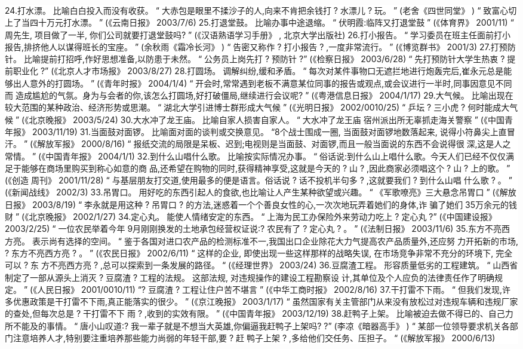 24.打水漂。
比喻白白投入而没有收获。
“ 大赤包是眼里不揉沙子的人,向来不肯把余钱打 ? 水漂儿 ? 玩。 ” (老舍《四世同堂》 )
“ 致富心切上了当四十万元打水漂。 ” (《云南日报》 2003/7/6)
25.打退堂鼓。
比喻办事中途退缩。
“ 伏明霞:临阵又打退堂鼓 ” (《体育界》 2001/11)
“ 周先生, 项目做了一半, 你们公司就要打退堂鼓吗? ” (《汉语熟语学习手册》 , 北京大学出版社)
26.打小报告。
“ 学习委员在班主任面前打小报告,排挤他人以谋得班长的宝座。 ” (余秋雨《霜冷长河》 )
“ 告密又称作 ? 打小报告 ? ,一度非常流行。 ” (《博览群书》 2001/3)
27.打预防针。
比喻提前打招呼,作好思想准备,以防患于未然。
“ 公务员上岗先打 ? 预防针 ?” (《检察日报》 2003/6/28)
“ 先打预防针大学生热衷 ? 提前职业化 ?” (《北京人才市场报》 2003/8/27)
28.打圆场。
调解纠纷,缓和矛盾。
“ 每次对某件事物口无遮拦地进行炮轰完后,崔永元总是能够出人意外的打圆场。 ” (《青年时报》 2004/1/4)
“ 开会时,常常遇到老板不满意某位同事的报告或观点,或会议进行一半时,同事因意见不同而 造成尴尬的气氛。身为与会者的你,该怎么打圆场,好打破僵局,继续进行会议呢? ” (《粤港信息日报》 2004/1/17)
29.大气候。
比喻出现在较大范围的某种政治、经济形势或思潮。
“ 湖北大学引进博士群形成大气候 ” (《光明日报》 2002/0010/25)
“ 乒坛 ? 三小虎 ? 何时能成大气候 ” (《北京晚报》 2003/5/24)
30.大水冲了龙王庙。
比喻自家人损害自家人。
“ 大水冲了龙王庙 宿州派出所无辜抓走海关警察 ” (《中国青年报》 2003/11/19)
31.当面鼓对面锣。
比喻面对面的谈判或交换意见。
“8个战士围成一圈, 当面鼓对面锣地数落起来, 说得小符鼻尖上直冒汗。 ” (《解放军报》 2000/8/16) “ 报纸交流的局限是呆板、迟到;电视则是当面鼓、对面锣,而且一般当面说的东西不会说得很 深,这是人之常情。 ” (《中国青年报》 2004/1/1)
32.到什么山唱什么歌。
比喻按实际情况办事。
“ 俗话说:到什么山上唱什么歌。今天人们已经不仅仅满足于能够在商场里购买到称心如意的商 品,还希望在购物的同时,获得精神享受,这就是今天的 ? 山 ? ,因此商家必须唱这个 ? 山 ? 上的歌。 ” (《创造 周刊》 2001/11/28)
“ 与基层朋友打交道,使用最多的便是语言。俗话说 ? 话不投机半句多 ? ,这就要我们 ? 到什么山唱 什么歌 ? 。 ” (《新闻战线》 2002/3)
33.吊胃口。
用好吃的东西引起人的食欲,也比喻让人产生某种欲望或兴趣。
“ 《军歌嘹亮》三大悬念吊胃口 ” (《解放日报》 2003/8/19)
“ 李永就是用这种 ? 吊胃口 ? 的方法,迷惑着一个个善良女性的心,一次次地玩弄着她们的身体,诈 骗了她们 35万余元的钱财 ” (《北京晚报》 2002/1/27)
34.定心丸。
能使人情绪安定的东西。
“ 上海为民工办保险外来劳动力吃上 ? 定心丸 ?” (《中国建设报》 2003/2/25)
“ 一位农民举着今年 9月刚刚换发的土地承包经营权证说:? 农民有了 ? 定心丸 ? 。 ” (《法制日报》 2003/11/6)
35.东方不亮西方亮。
表示尚有选择的空间。
“ 鉴于各国对进口农产品的检测标准不一,我国出口企业除花大力气提高农产品质量外,还应努 力开拓新的市场, ? 东方不亮西方亮 ? 。 ” (《农民日报》 2002/6/11)
“ 这样的企业, 即使出现一些这样那样的战略失误, 在市场竞争非常不充分的环境下, 完全可以 ? 东 方不亮西方亮 ? ,总可以探索到一条发展的路径。 “ (《经理世界》 2003/24)
36.豆腐渣工程。
形容质量低劣的工程建筑。
“ 山西省制定了一部从源头上消灭 ? 豆腐渣 ? 工程的法规。 这部法规, 对违规操作的建设工程勘察设 计,其单位及个人应负的法律责任作了明确规定。 ” (《人民日报》 2001/0010/11)
“? 豆腐渣 ? 工程让住户苦不堪言 ” (《中华工商时报》 2002/8/16)
37.干打雷不下雨。
“ 但我们发现,许多优惠政策是干打雷不下雨,真正能落实的很少。 ” (《京江晚报》 2003/1/17) “ 虽然国家有关主管部门从来没有放松过对违规车辆和违规厂家的查处,但每次总是 ? 干打雷不下 雨 ? ,收到的实效有限。 ” (《中国青年报》 2003/12/19)
38.赶鸭子上架。
比喻被迫去做不得已的、自己力所不能及的事情。
“ 唐小山叹道:? 我一辈子就是不想当大英雄,你偏逼我赶鸭子上架吗? ?” (李凉《暗器高手》 ) “ 某部一位领导要求机关各部门注意培养人才,特别要注重培养那些能力尚弱的年轻干部,要 ? 赶 鸭子上架 ? ,多给他们交任务、压担子。 “ (《解放军报》 2000/6/13)
